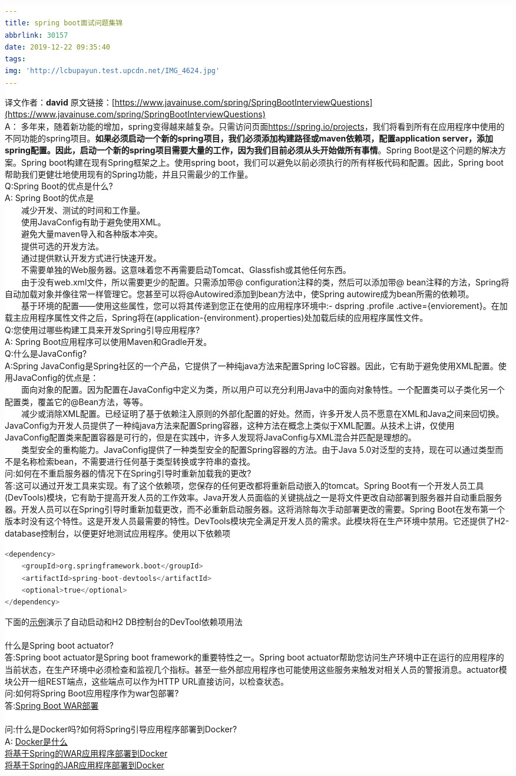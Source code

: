 ```yaml
---
title: spring boot面试问题集锦
abbrlink: 30157
date: 2019-12-22 09:35:40
tags:
img: 'http://lcbupayun.test.upcdn.net/IMG_4624.jpg'
---
```

译文作者：**david**   原文链接：[https://www.javainuse.com/spring/SpringBootInterviewQuestions](https://www.javainuse.com/spring/SpringBootInterviewQuestions)
<br />A： 多年来，随着新功能的增加，spring变得越来越复杂。只需访问页面<a href="https://spring.io/projects">https://spring.io/projects</a>，我们将看到所有在应用程序中使用的不同功能的spring项目。**如果必须启动一个新的spring项目，我们必须添加构建路径或maven依赖项，配置application server，添加spring配置。因此，启动一个新的spring项目需要大量的工作，因为我们目前必须从头开始做所有事情**。Spring Boot是这个问题的解决方案。Spring boot构建在现有Spring框架之上。使用spring boot，我们可以避免以前必须执行的所有样板代码和配置。因此，Spring boot帮助我们更健壮地使用现有的Spring功能，并且只需最少的工作量。
&nbsp;
<br />Q:Spring Boot的优点是什么?
<br />A: Spring Boot的优点是
<br />　　减少开发、测试的时间和工作量。
<br />　　使用JavaConfig有助于避免使用XML。
<br />　　避免大量maven导入和各种版本冲突。
<br />　　提供可选的开发方法。
<br />　　通过提供默认开发方式进行快速开发。
<br />　　不需要单独的Web服务器。这意味着您不再需要启动Tomcat、Glassfish或其他任何东西。
<br />　　由于没有web.xml文件，所以需要更少的配置。只需添加带@ configuration注释的类，然后可以添加带@ bean注释的方法，Spring将自动加载对象并像往常一样管理它。您甚至可以将@Autowired添加到bean方法中，使Spring autowire成为bean所需的依赖项。
<br />　　基于环境的配置&mdash;&mdash;使用这些属性，您可以将其传递到您正在使用的应用程序环境中:- dspring .profile .active={enviorement}。在加载主应用程序属性文件之后，Spring将在(application-{environment}.properties)处加载后续的应用程序属性文件。
&nbsp;
<br />Q:您使用过哪些构建工具来开发Spring引导应用程序?
<br />A:&nbsp;Spring Boot应用程序可以使用Maven和Gradle开发。
&nbsp;
<br />Q:什么是JavaConfig?
<br />A:Spring JavaConfig是Spring社区的一个产品，它提供了一种纯java方法来配置Spring IoC容器。因此，它有助于避免使用XML配置。使用JavaConfig的优点是：
<br />　　面向对象的配置。因为配置在JavaConfig中定义为类，所以用户可以充分利用Java中的面向对象特性。一个配置类可以子类化另一个配置类，覆盖它的@Bean方法，等等。
<br />　　减少或消除XML配置。已经证明了基于依赖注入原则的外部化配置的好处。然而，许多开发人员不愿意在XML和Java之间来回切换。JavaConfig为开发人员提供了一种纯java方法来配置Spring容器，这种方法在概念上类似于XML配置。从技术上讲，仅使用　　 JavaConfig配置类来配置容器是可行的，但是在实践中，许多人发现将JavaConfig与XML混合并匹配是理想的。
<br />　　类型安全的重构能力。JavaConfig提供了一种类型安全的配置Spring容器的方法。由于Java 5.0对泛型的支持，现在可以通过类型而不是名称检索bean，不需要进行任何基于类型转换或字符串的查找。
&nbsp;
<br />问:如何在不重启服务器的情况下在Spring引导时重新加载我的更改?<br />答:这可以通过开发工具来实现。有了这个依赖项，您保存的任何更改都将重新启动嵌入的tomcat。Spring Boot有一个开发人员工具(DevTools)模块，它有助于提高开发人员的工作效率。Java开发人员面临的关键挑战之一是将文件更改自动部署到服务器并自动重启服务器。开发人员可以在Spring引导时重新加载更改，而不必重新启动服务器。这将消除每次手动部署更改的需要。Spring Boot在发布第一个版本时没有这个特性。这是开发人员最需要的特性。DevTools模块完全满足开发人员的需求。此模块将在生产环境中禁用。它还提供了H2-database控制台，以便更好地测试应用程序。使用以下依赖项
```python
<dependency>
    <groupId>org.springframework.boot</groupId>
    <artifactId>spring-boot-devtools</artifactId>
    <optional>true</optional>
</dependency>
```
下面的<a href="https://www.javainuse.com/spring/SpringBootUsingPagination" target="_blank">示例</a>演示了自动启动和H2 DB控制台的DevTool依赖项用法<br />
<br />什么是Spring boot actuator?<br />答:Spring boot actuator是Spring boot framework的重要特性之一。Spring boot actuator帮助您访问生产环境中正在运行的应用程序的当前状态，在生产环境中必须检查和监视几个指标。甚至一些外部应用程序也可能使用这些服务来触发对相关人员的警报消息。actuator模块公开一组REST端点，这些端点可以作为HTTP URL直接访问，以检查状态。
<br />问:如何将Spring Boot应用程序作为war包部署?<br />答:<a href="https://www.javainuse.com/spring/boot-war" target="_blank">Spring Boot WAR部署</a><br />
<br />问:什么是Docker吗?如何将Spring引导应用程序部署到Docker?<br />A: <a href="https://www.javainuse.com/devOps/docker" target="_blank">Docker是什么</a><br /><a href="https://www.javainuse.com/devOps/docker/docker-war" target="_blank">将基于Spring的WAR应用程序部署到Docker</a><br /><a href="https://www.javainuse.com/devOps/docker/docker-jar" target="_blank">将基于Spring的JAR应用程序部署到Docker</a><br />